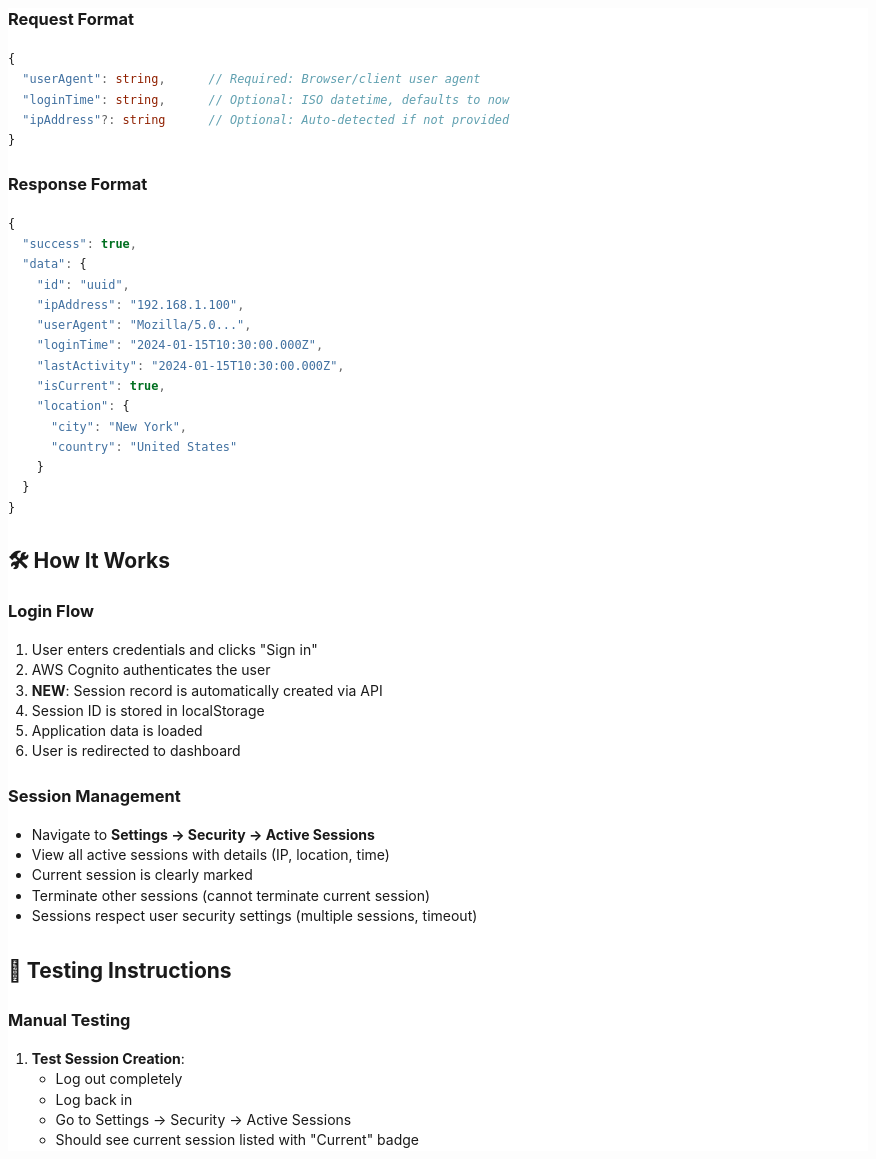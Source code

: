 ### **Request Format**
```typescript
{
  "userAgent": string,      // Required: Browser/client user agent
  "loginTime": string,      // Optional: ISO datetime, defaults to now
  "ipAddress"?: string      // Optional: Auto-detected if not provided
}
```

### **Response Format**
```typescript
{
  "success": true,
  "data": {
    "id": "uuid",
    "ipAddress": "192.168.1.100",
    "userAgent": "Mozilla/5.0...",
    "loginTime": "2024-01-15T10:30:00.000Z",
    "lastActivity": "2024-01-15T10:30:00.000Z",
    "isCurrent": true,
    "location": {
      "city": "New York",
      "country": "United States"
    }
  }
}
```

## 🛠 How It Works

### **Login Flow**
1. User enters credentials and clicks "Sign in"
2. AWS Cognito authenticates the user
3. **NEW**: Session record is automatically created via API
4. Session ID is stored in localStorage
5. Application data is loaded
6. User is redirected to dashboard

### **Session Management**
- Navigate to **Settings → Security → Active Sessions**
- View all active sessions with details (IP, location, time)
- Current session is clearly marked
- Terminate other sessions (cannot terminate current session)
- Sessions respect user security settings (multiple sessions, timeout)

## 🧪 Testing Instructions

### **Manual Testing**
1. **Test Session Creation**:
   - Log out completely
   - Log back in
   - Go to Settings → Security → Active Sessions
   - Should see current session listed with "Current" badge
